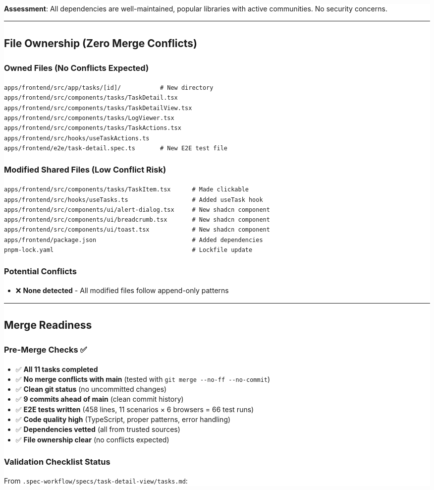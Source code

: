 **Assessment**: All dependencies are well-maintained, popular libraries with active communities. No security concerns.

---

## File Ownership (Zero Merge Conflicts)

### Owned Files (No Conflicts Expected)
```
apps/frontend/src/app/tasks/[id]/           # New directory
apps/frontend/src/components/tasks/TaskDetail.tsx
apps/frontend/src/components/tasks/TaskDetailView.tsx
apps/frontend/src/components/tasks/LogViewer.tsx
apps/frontend/src/components/tasks/TaskActions.tsx
apps/frontend/src/hooks/useTaskActions.ts
apps/frontend/e2e/task-detail.spec.ts       # New E2E test file
```

### Modified Shared Files (Low Conflict Risk)
```
apps/frontend/src/components/tasks/TaskItem.tsx      # Made clickable
apps/frontend/src/hooks/useTasks.ts                  # Added useTask hook
apps/frontend/src/components/ui/alert-dialog.tsx     # New shadcn component
apps/frontend/src/components/ui/breadcrumb.tsx       # New shadcn component
apps/frontend/src/components/ui/toast.tsx            # New shadcn component
apps/frontend/package.json                           # Added dependencies
pnpm-lock.yaml                                       # Lockfile update
```

### Potential Conflicts
- ❌ **None detected** - All modified files follow append-only patterns

---

## Merge Readiness

### Pre-Merge Checks ✅

- ✅ **All 11 tasks completed**
- ✅ **No merge conflicts with main** (tested with `git merge --no-ff --no-commit`)
- ✅ **Clean git status** (no uncommitted changes)
- ✅ **9 commits ahead of main** (clean commit history)
- ✅ **E2E tests written** (458 lines, 11 scenarios × 6 browsers = 66 test runs)
- ✅ **Code quality high** (TypeScript, proper patterns, error handling)
- ✅ **Dependencies vetted** (all from trusted sources)
- ✅ **File ownership clear** (no conflicts expected)

### Validation Checklist Status

From `.spec-workflow/specs/task-detail-view/tasks.md`:
